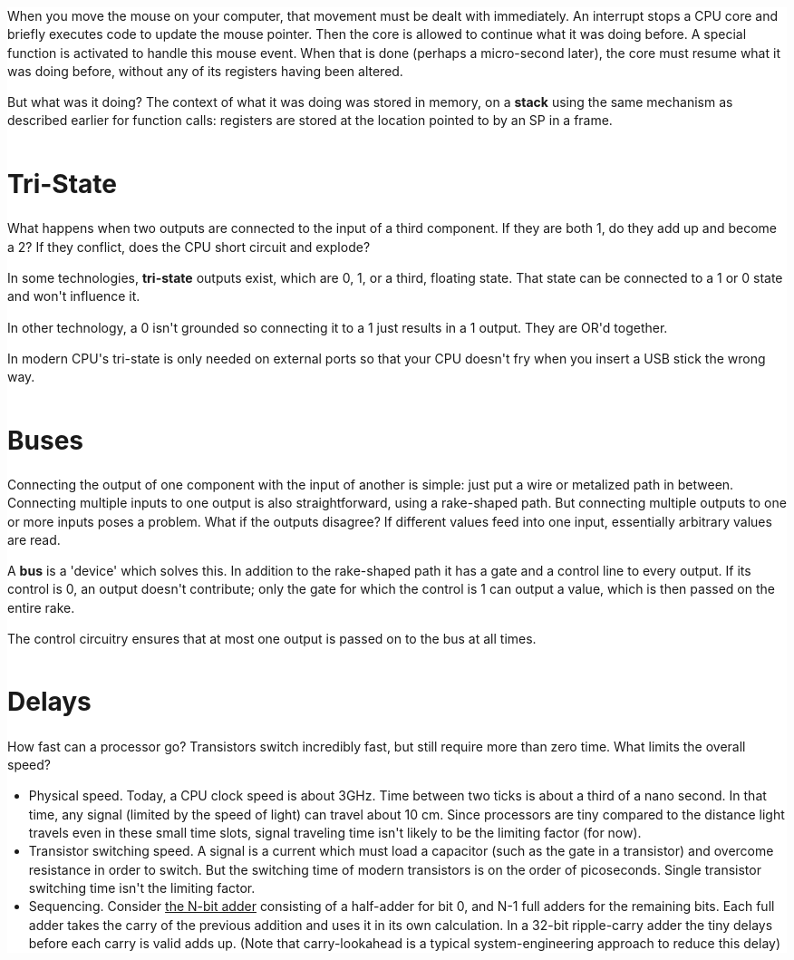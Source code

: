 When you move the mouse on your computer, that movement must be dealt with immediately. An interrupt stops a CPU core and briefly executes code to update the mouse pointer. Then the core is allowed to continue what it was doing before. 
A special function is activated to handle this mouse event. When that is done (perhaps a micro-second later), the core must resume what it was doing before, without any of its registers having been altered.

But what was it doing? The context of what it was doing was stored in memory, on a **stack** using the same mechanism as described earlier for function calls: registers are stored at the location pointed to by an SP in a frame.

# Tri-State

What happens when two outputs are connected to the input of a third component. If they are both 1, do they add up and become a 2? If they conflict, does the CPU short circuit and explode? 

In some technologies, **tri-state** outputs exist, which are 0, 1, or a third, floating state. That state can be connected to a 1 or 0 state and won't influence it. 

In other technology, a 0 isn't grounded so connecting it to a 1 just results in a 1 output. They are OR'd together. 

In modern CPU's tri-state is only needed on external ports so that your CPU doesn't fry when you insert a USB stick the wrong way. 

# Buses

Connecting the output of one component with the input of another is simple: just put a wire or metalized path in between. Connecting multiple inputs to one output is also straightforward, using a rake-shaped path. But connecting multiple outputs to one or more inputs poses a problem. What if the outputs disagree? If different values feed into one input, essentially arbitrary values are read.

A **bus** is a 'device' which solves this. In addition to the rake-shaped path it has a gate and a control line to every output. If its control is 0, an output doesn't contribute; only the gate for which the control is 1 can output a value, which is then passed on the entire rake.

The control circuitry ensures that at most one output is passed on to the bus at all times.  

# Delays

How fast can a processor go? Transistors switch incredibly fast, but still require more than zero time. What limits the overall speed?

* Physical speed. Today, a CPU clock speed is about 3GHz. Time between two ticks is about a third of a nano second. In that time, any signal (limited by the speed of light) can travel about 10 cm. Since processors are tiny compared to the distance light travels even in these small time slots, signal traveling time isn't likely to be the limiting factor (for now).
* Transistor switching speed. A signal is a current which must load a capacitor (such as the gate in a transistor) and overcome resistance in order to switch.  But the switching time of modern transistors is on the order of picoseconds. Single transistor switching time isn't the limiting factor.
* Sequencing. Consider [the N-bit adder](https://minimalmagic.blog/se/components/) consisting of a half-adder for bit 0, and N-1 full adders for the remaining bits. Each full adder takes the carry of the previous addition and uses it in its own calculation. In a 32-bit ripple-carry adder the tiny delays before each carry is valid adds up. (Note that carry-lookahead is a typical system-engineering approach to reduce this delay)
